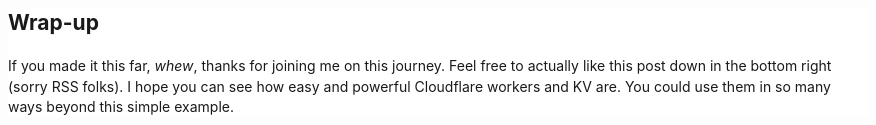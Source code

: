 ## Wrap-up

If you made it this far, *whew*, thanks for joining me on this journey. Feel free to actually like this post down in the bottom right (sorry RSS folks). I hope you can see how easy and powerful Cloudflare workers and KV are. You could use them in so many ways beyond this simple example.